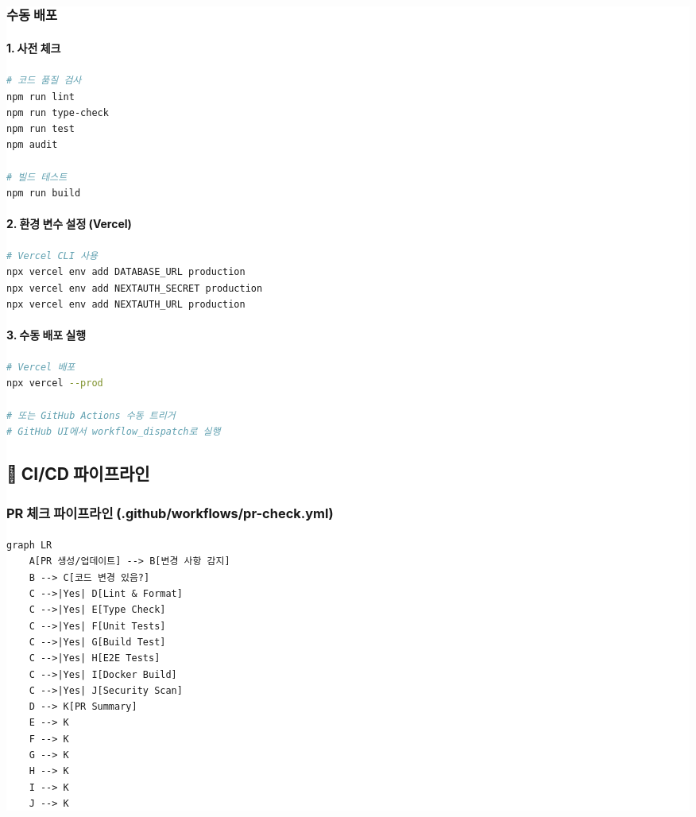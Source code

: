 ### 수동 배포

#### 1. 사전 체크
```bash
# 코드 품질 검사
npm run lint
npm run type-check
npm run test
npm audit

# 빌드 테스트
npm run build
```

#### 2. 환경 변수 설정 (Vercel)
```bash
# Vercel CLI 사용
npx vercel env add DATABASE_URL production
npx vercel env add NEXTAUTH_SECRET production
npx vercel env add NEXTAUTH_URL production
```

#### 3. 수동 배포 실행
```bash
# Vercel 배포
npx vercel --prod

# 또는 GitHub Actions 수동 트리거
# GitHub UI에서 workflow_dispatch로 실행
```

## 🔄 CI/CD 파이프라인

### PR 체크 파이프라인 (.github/workflows/pr-check.yml)

```mermaid
graph LR
    A[PR 생성/업데이트] --> B[변경 사항 감지]
    B --> C[코드 변경 있음?]
    C -->|Yes| D[Lint & Format]
    C -->|Yes| E[Type Check]  
    C -->|Yes| F[Unit Tests]
    C -->|Yes| G[Build Test]
    C -->|Yes| H[E2E Tests]
    C -->|Yes| I[Docker Build]
    C -->|Yes| J[Security Scan]
    D --> K[PR Summary]
    E --> K
    F --> K
    G --> K
    H --> K
    I --> K
    J --> K
```
